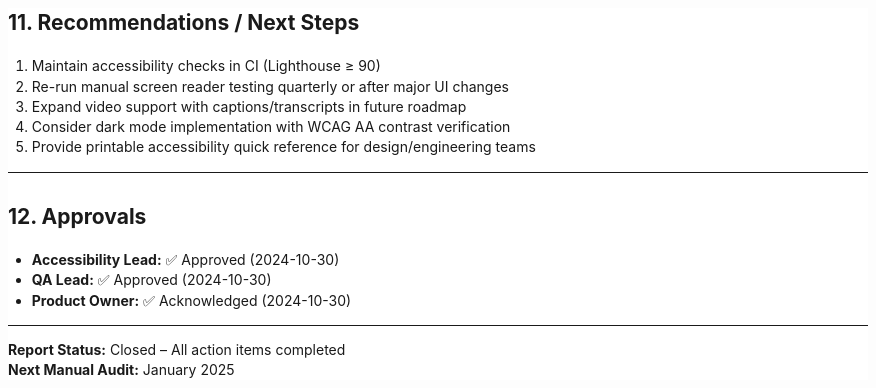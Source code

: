 
## 11. Recommendations / Next Steps

1. Maintain accessibility checks in CI (Lighthouse ≥ 90)
2. Re-run manual screen reader testing quarterly or after major UI changes
3. Expand video support with captions/transcripts in future roadmap
4. Consider dark mode implementation with WCAG AA contrast verification
5. Provide printable accessibility quick reference for design/engineering teams

---

## 12. Approvals

- **Accessibility Lead:** ✅ Approved (2024-10-30)
- **QA Lead:** ✅ Approved (2024-10-30)
- **Product Owner:** ✅ Acknowledged (2024-10-30)

---

**Report Status:** Closed – All action items completed  
**Next Manual Audit:** January 2025
